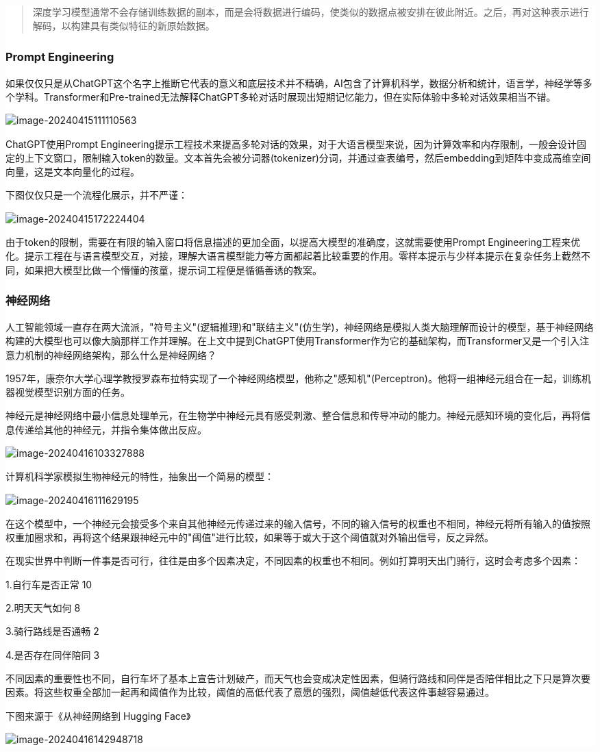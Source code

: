 > 深度学习模型通常不会存储训练数据的副本，而是会将数据进行编码，使类似的数据点被安排在彼此附近。之后，再对这种表示进行解码，以构建具有类似特征的新原始数据。



### Prompt Engineering

如果仅仅只是从ChatGPT这个名字上推断它代表的意义和底层技术并不精确，AI包含了计算机科学，数据分析和统计，语言学，神经学等多个学科。Transformer和Pre-trained无法解释ChatGPT多轮对话时展现出短期记忆能力，但在实际体验中多轮对话效果相当不错。

![image-20240415111110563](https://raw.githubusercontent.com/AnAnonymousFriend/images/main/image-20240415111110563.png)



ChatGPT使用Prompt Engineering提示工程技术来提高多轮对话的效果，对于大语言模型来说，因为计算效率和内存限制，一般会设计固定的上下文窗口，限制输入token的数量。文本首先会被分词器(tokenizer)分词，并通过查表编号，然后embedding到矩阵中变成高维空间向量，这是文本向量化的过程。

下图仅仅只是一个流程化展示，并不严谨：

![image-20240415172224404](https://raw.githubusercontent.com/AnAnonymousFriend/images/main/image-20240415172224404.png)

由于token的限制，需要在有限的输入窗口将信息描述的更加全面，以提高大模型的准确度，这就需要使用Prompt Engineering工程来优化。提示工程在与语言模型交互，对接，理解大语言模型能力等方面都起着比较重要的作用。零样本提示与少样本提示在复杂任务上截然不同，如果把大模型比做一个懵懂的孩童，提示词工程便是循循善诱的教案。





### 神经网络

人工智能领域一直存在两大流派，"符号主义"(逻辑推理)和"联结主义"(仿生学)，神经网络是模拟人类大脑理解而设计的模型，基于神经网络构建的大模型也可以像大脑那样工作并理解。在上文中提到ChatGPT使用Transformer作为它的基础架构，而Transformer又是一个引入注意力机制的神经网络架构，那么什么是神经网络？

1957年，康奈尔大学心理学教授罗森布拉特实现了一个神经网络模型，他称之"感知机"(Perceptron)。他将一组神经元组合在一起，训练机器视觉模型识别方面的任务。

神经元是神经网络中最小信息处理单元，在生物学中神经元具有感受刺激、整合信息和传导冲动的能力。神经元感知环境的变化后，再将信息传递给其他的神经元，并指令集体做出反应。

![image-20240416103327888](https://raw.githubusercontent.com/AnAnonymousFriend/images/main/image-20240416103327888.png)

计算机科学家模拟生物神经元的特性，抽象出一个简易的模型：

![image-20240416111629195](https://raw.githubusercontent.com/AnAnonymousFriend/images/main/image-20240416111629195.png)

在这个模型中，一个神经元会接受多个来自其他神经元传递过来的输入信号，不同的输入信号的权重也不相同，神经元将所有输入的值按照权重加圈求和，再将这个结果跟神经元中的"阈值"进行比较，如果等于或大于这个阈值就对外输出信号，反之异然。

在现实世界中判断一件事是否可行，往往是由多个因素决定，不同因素的权重也不相同。例如打算明天出门骑行，这时会考虑多个因素：

1.自行车是否正常 10

2.明天天气如何 8

3.骑行路线是否通畅 2

4.是否存在同伴陪同 3

不同因素的重要性也不同，自行车坏了基本上宣告计划破产，而天气也会变成决定性因素，但骑行路线和同伴是否陪伴相比之下只是算次要因素。将这些权重全部加一起再和阈值作为比较，阈值的高低代表了意愿的强烈，阈值越低代表这件事越容易通过。

下图来源于《从神经网络到 Hugging Face》

![image-20240416142948718](https://raw.githubusercontent.com/AnAnonymousFriend/images/main/image-20240416142948718.png)
